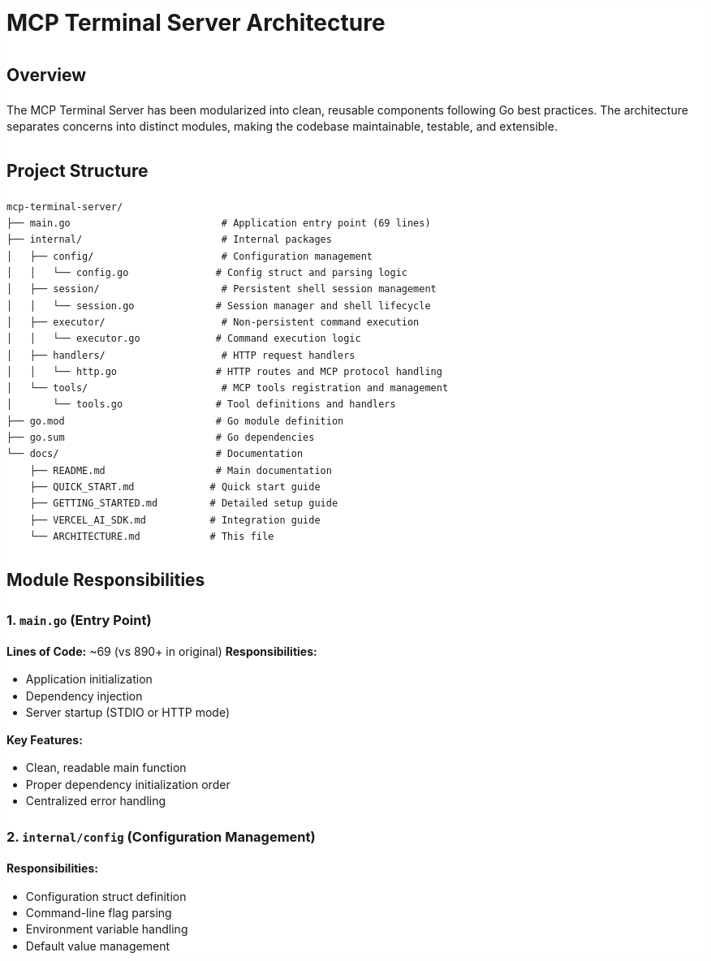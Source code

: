 # MCP Terminal Server Architecture

## Overview

The MCP Terminal Server has been modularized into clean, reusable components following Go best practices. The architecture separates concerns into distinct modules, making the codebase maintainable, testable, and extensible.

## Project Structure

```
mcp-terminal-server/
├── main.go                          # Application entry point (69 lines)
├── internal/                        # Internal packages
│   ├── config/                      # Configuration management
│   │   └── config.go               # Config struct and parsing logic
│   ├── session/                     # Persistent shell session management
│   │   └── session.go              # Session manager and shell lifecycle
│   ├── executor/                    # Non-persistent command execution
│   │   └── executor.go             # Command execution logic
│   ├── handlers/                    # HTTP request handlers
│   │   └── http.go                 # HTTP routes and MCP protocol handling
│   └── tools/                       # MCP tools registration and management
│       └── tools.go                # Tool definitions and handlers
├── go.mod                          # Go module definition
├── go.sum                          # Go dependencies
└── docs/                           # Documentation
    ├── README.md                   # Main documentation
    ├── QUICK_START.md             # Quick start guide
    ├── GETTING_STARTED.md         # Detailed setup guide
    ├── VERCEL_AI_SDK.md           # Integration guide
    └── ARCHITECTURE.md            # This file
```

## Module Responsibilities

### 1. `main.go` (Entry Point)
**Lines of Code:** ~69 (vs 890+ in original)
**Responsibilities:**
- Application initialization
- Dependency injection
- Server startup (STDIO or HTTP mode)

**Key Features:**
- Clean, readable main function
- Proper dependency initialization order
- Centralized error handling

### 2. `internal/config` (Configuration Management)
**Responsibilities:**
- Configuration struct definition
- Command-line flag parsing
- Environment variable handling
- Default value management
